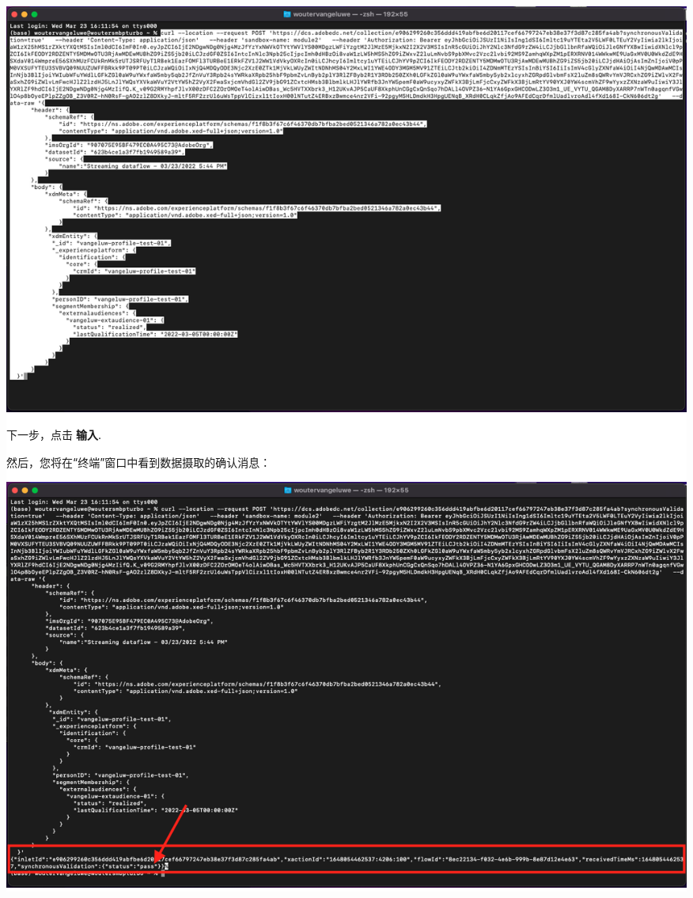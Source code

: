 ![外部受众元数据字符串1](images/extAudPrstr1d.png)

下一步，点击 **输入**.

然后，您将在“终端”窗口中看到数据摄取的确认消息：

![外部受众元数据字符串1](images/extAudPrstr1e.png)
